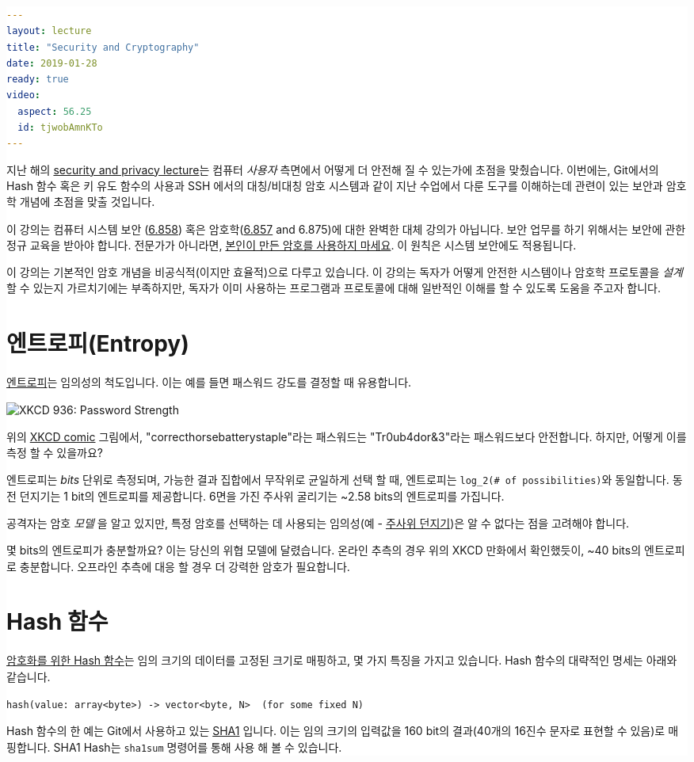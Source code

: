 ```yaml
---
layout: lecture
title: "Security and Cryptography"
date: 2019-01-28
ready: true
video:
  aspect: 56.25
  id: tjwobAmnKTo
---
```


지난 해의 [security and privacy lecture](/2019/security/)는 컴퓨터 _사용자_ 측면에서 어떻게 더 안전해 질 수 있는가에 초점을 맞췄습니다. 이번에는, Git에서의 Hash 함수 혹은 키 유도 함수의 사용과 SSH 에서의 대칭/비대칭 암호 시스템과 같이 지난 수업에서 다룬 도구를 이해하는데 관련이 있는 보안과 암호학 개념에 초점을 맞출 것입니다.

이 강의는 컴퓨터 시스템 보안 ([6.858](https://css.csail.mit.edu/6.858/)) 혹은 암호학([6.857](https://courses.csail.mit.edu/6.857/) and 6.875)에 대한 완벽한 대체 강의가 아닙니다. 보안 업무를 하기 위해서는 보안에 관한 정규 교육을 받아야 합니다. 전문가가 아니라면, [본인이 만든 암호를 사용하지 마세요](https://www.schneier.com/blog/archives/2015/05/amateurs_produc.html). 이 원칙은 시스템 보안에도 적용됩니다.

이 강의는 기본적인 암호 개념을 비공식적(이지만 효율적)으로 다루고 있습니다. 이 강의는 독자가 어떻게 안전한 시스템이나 암호학 프로토콜을 _설계_ 할 수 있는지 가르치기에는 부족하지만, 독자가 이미 사용하는 프로그램과 프로토콜에 대해 일반적인 이해를 할 수 있도록 도움을 주고자 합니다.

# 엔트로피(Entropy)

[엔트로피](https://en.wikipedia.org/wiki/Entropy_(information_theory))는 임의성의 척도입니다. 이는 예를 들면 패스워드 강도를 결정할 때 유용합니다.

![XKCD 936: Password Strength](https://imgs.xkcd.com/comics/password_strength.png)

위의 [XKCD comic](https://xkcd.com/936/) 그림에서, "correcthorsebatterystaple"라는 패스워드는 "Tr0ub4dor&3"라는 패스워드보다 안전합니다. 하지만, 어떻게 이를 측정 할 수 있을까요?

엔트로피는  _bits_ 단위로 측정되며, 가능한 결과 집합에서 무작위로 균일하게 선택 할 때, 엔트로피는 `log_2(# of possibilities)`와 동일합니다. 동전 던지기는 1 bit의 엔트로피를 제공합니다. 6면을 가진 주사위 굴리기는 ~2.58 bits의 엔트로피를 가집니다.

공격자는 암호 _모델_ 을 알고 있지만, 특정 암호를 선택하는 데 사용되는 임의성(예 - [주사위 던지기](https://en.wikipedia.org/wiki/Diceware))은 알 수 없다는 점을 고려해야 합니다.

몇 bits의 엔트로피가 충분할까요? 이는 당신의 위협 모델에 달렸습니다. 온라인 추측의 경우 위의 XKCD 만화에서 확인했듯이, ~40 bits의 엔트로피로 충분합니다. 오프라인 추측에 대응 할 경우 더 강력한 암호가 필요합니다. 

# Hash 함수

[암호화를 위한 Hash 함수](https://en.wikipedia.org/wiki/Cryptographic_hash_function)는 임의 크기의 데이터를 고정된 크기로 매핑하고, 몇 가지 특징을 가지고 있습니다. Hash 함수의 대략적인 명세는 아래와 같습니다.

```
hash(value: array<byte>) -> vector<byte, N>  (for some fixed N)
```

Hash 함수의 한 예는 Git에서 사용하고 있는 [SHA1](https://en.wikipedia.org/wiki/SHA-1) 입니다. 이는 임의 크기의 입력값을 160 bit의 결과(40개의 16진수 문자로 표현할 수 있음)로 매핑합니다. SHA1 Hash는 `sha1sum` 명령어를 통해 사용 해 볼 수 있습니다.
